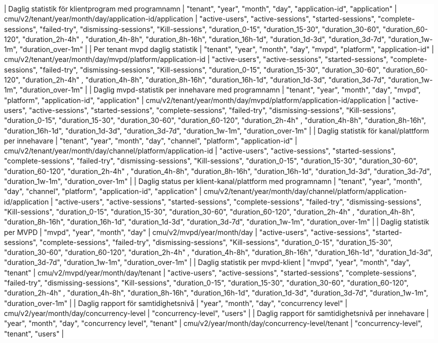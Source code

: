 | Daglig statistik för klientprogram med programnamn | &quot;tenant&quot;, &quot;year&quot;, &quot;month&quot;, &quot;day&quot;, &quot;application-id&quot;, &quot;application&quot; | cmu/v2/tenant/year/month/day/application-id/application | &quot;active-users&quot;, &quot;active-sessions&quot;, &quot;started-sessions&quot;, &quot;complete-sessions&quot;, &quot;failed-try&quot;, &quot;dismissing-sessions&quot;, &quot;Kill-sessions&quot;, &quot;duration_0-15&quot;, &quot;duration_15-30&quot;, &quot;duration_30-60&quot;, &quot;duration_60-120&quot;, &quot;duration_2h-4h&quot; , &quot;duration_4h-8h&quot;, &quot;duration_8h-16h&quot;, &quot;duration_16h-1d&quot;, &quot;duration_1d-3d&quot;, &quot;duration_3d-7d&quot;, &quot;duration_1w-1m&quot;, &quot;duration_over-1m&quot; |
| Per tenant mvpd daglig statistik | &quot;tenant&quot;, &quot;year&quot;, &quot;month&quot;, &quot;day&quot;, &quot;mvpd&quot;, &quot;platform&quot;, &quot;application-id&quot; | cmu/v2/tenant/year/month/day/mvpd/platform/application-id | &quot;active-users&quot;, &quot;active-sessions&quot;, &quot;started-sessions&quot;, &quot;complete-sessions&quot;, &quot;failed-try&quot;, &quot;dismissing-sessions&quot;, &quot;Kill-sessions&quot;, &quot;duration_0-15&quot;, &quot;duration_15-30&quot;, &quot;duration_30-60&quot;, &quot;duration_60-120&quot;, &quot;duration_2h-4h&quot; , &quot;duration_4h-8h&quot;, &quot;duration_8h-16h&quot;, &quot;duration_16h-1d&quot;, &quot;duration_1d-3d&quot;, &quot;duration_3d-7d&quot;, &quot;duration_1w-1m&quot;, &quot;duration_over-1m&quot; |
| Daglig mvpd-statistik per innehavare med programnamn | &quot;tenant&quot;, &quot;year&quot;, &quot;month&quot;, &quot;day&quot;, &quot;mvpd&quot;, &quot;platform&quot;, &quot;application-id&quot;, &quot;application&quot; | cmu/v2/tenant/year/month/day/mvpd/platform/application-id/application | &quot;active-users&quot;, &quot;active-sessions&quot;, &quot;started-sessions&quot;, &quot;complete-sessions&quot;, &quot;failed-try&quot;, &quot;dismissing-sessions&quot;, &quot;Kill-sessions&quot;, &quot;duration_0-15&quot;, &quot;duration_15-30&quot;, &quot;duration_30-60&quot;, &quot;duration_60-120&quot;, &quot;duration_2h-4h&quot; , &quot;duration_4h-8h&quot;, &quot;duration_8h-16h&quot;, &quot;duration_16h-1d&quot;, &quot;duration_1d-3d&quot;, &quot;duration_3d-7d&quot;, &quot;duration_1w-1m&quot;, &quot;duration_over-1m&quot; |
| Daglig statistik för kanal/plattform per innehavare | &quot;tenant&quot;, &quot;year&quot;, &quot;month&quot;, &quot;day&quot;, &quot;channel&quot;, &quot;platform&quot;, &quot;application-id&quot; | cmu/v2/tenant/year/month/day/channel/platform/application-id | &quot;active-users&quot;, &quot;active-sessions&quot;, &quot;started-sessions&quot;, &quot;complete-sessions&quot;, &quot;failed-try&quot;, &quot;dismissing-sessions&quot;, &quot;Kill-sessions&quot;, &quot;duration_0-15&quot;, &quot;duration_15-30&quot;, &quot;duration_30-60&quot;, &quot;duration_60-120&quot;, &quot;duration_2h-4h&quot; , &quot;duration_4h-8h&quot;, &quot;duration_8h-16h&quot;, &quot;duration_16h-1d&quot;, &quot;duration_1d-3d&quot;, &quot;duration_3d-7d&quot;, &quot;duration_1w-1m&quot;, &quot;duration_over-1m&quot; |
| Daglig status per klient-kanal/plattform med programnamn | &quot;tenant&quot;, &quot;year&quot;, &quot;month&quot;, &quot;day&quot;, &quot;channel&quot;, &quot;platform&quot;, &quot;application-id&quot;, &quot;application&quot; | cmu/v2/tenant/year/month/day/channel/platform/application-id/application | &quot;active-users&quot;, &quot;active-sessions&quot;, &quot;started-sessions&quot;, &quot;complete-sessions&quot;, &quot;failed-try&quot;, &quot;dismissing-sessions&quot;, &quot;Kill-sessions&quot;, &quot;duration_0-15&quot;, &quot;duration_15-30&quot;, &quot;duration_30-60&quot;, &quot;duration_60-120&quot;, &quot;duration_2h-4h&quot; , &quot;duration_4h-8h&quot;, &quot;duration_8h-16h&quot;, &quot;duration_16h-1d&quot;, &quot;duration_1d-3d&quot;, &quot;duration_3d-7d&quot;, &quot;duration_1w-1m&quot;, &quot;duration_over-1m&quot; |
| Daglig statistik per MVPD | &quot;mvpd&quot;, &quot;year&quot;, &quot;month&quot;, &quot;day&quot; | cmu/v2/mvpd/year/month/day | &quot;active-users&quot;, &quot;active-sessions&quot;, &quot;started-sessions&quot;, &quot;complete-sessions&quot;, &quot;failed-try&quot;, &quot;dismissing-sessions&quot;, &quot;Kill-sessions&quot;, &quot;duration_0-15&quot;, &quot;duration_15-30&quot;, &quot;duration_30-60&quot;, &quot;duration_60-120&quot;, &quot;duration_2h-4h&quot; , &quot;duration_4h-8h&quot;, &quot;duration_8h-16h&quot;, &quot;duration_16h-1d&quot;, &quot;duration_1d-3d&quot;, &quot;duration_3d-7d&quot;, &quot;duration_1w-1m&quot;, &quot;duration_over-1m&quot; |
| Daglig statistik per mvpd-klient | &quot;mvpd&quot;, &quot;year&quot;, &quot;month&quot;, &quot;day&quot;, &quot;tenant&quot; | cmu/v2/mvpd/year/month/day/tenant | &quot;active-users&quot;, &quot;active-sessions&quot;, &quot;started-sessions&quot;, &quot;complete-sessions&quot;, &quot;failed-try&quot;, &quot;dismissing-sessions&quot;, &quot;Kill-sessions&quot;, &quot;duration_0-15&quot;, &quot;duration_15-30&quot;, &quot;duration_30-60&quot;, &quot;duration_60-120&quot;, &quot;duration_2h-4h&quot; , &quot;duration_4h-8h&quot;, &quot;duration_8h-16h&quot;, &quot;duration_16h-1d&quot;, &quot;duration_1d-3d&quot;, &quot;duration_3d-7d&quot;, &quot;duration_1w-1m&quot;, &quot;duration_over-1m&quot; |
| Daglig rapport för samtidighetsnivå | &quot;year&quot;, &quot;month&quot;, &quot;day&quot;, &quot;concurrency level&quot; | cmu/v2/year/month/day/concurrency-level | &quot;concurrency-level&quot;, &quot;users&quot; |
| Daglig rapport för samtidighetsnivå per innehavare | &quot;year&quot;, &quot;month&quot;, &quot;day&quot;, &quot;concurrency level&quot;, &quot;tenant&quot; | cmu/v2/year/month/day/concurrency-level/tenant | &quot;concurrency-level&quot;, &quot;tenant&quot;, &quot;users&quot; |